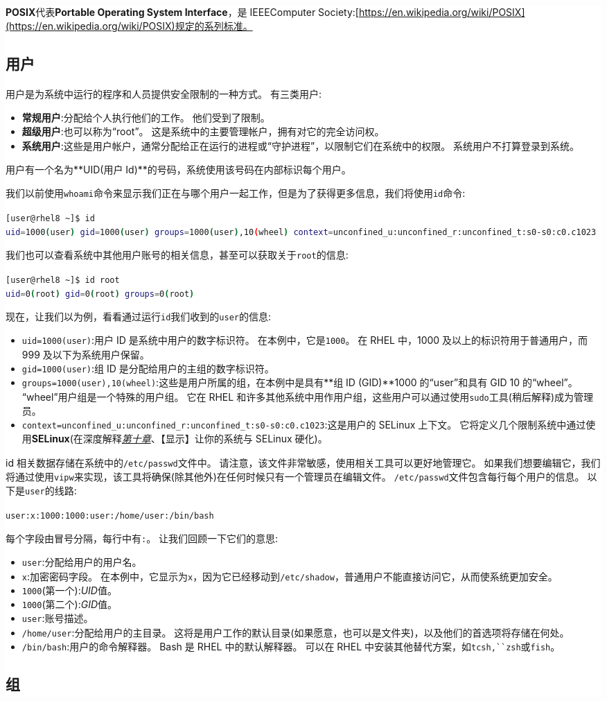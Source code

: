 **POSIX**代表**Portable Operating System Interface**，是 IEEEComputer Society:[https://en.wikipedia.org/wiki/POSIX](https://en.wikipedia.org/wiki/POSIX)规定的系列标准。

## 用户

用户是为系统中运行的程序和人员提供安全限制的一种方式。 有三类用户:

*   **常规用户**:分配给个人执行他们的工作。 他们受到了限制。
*   **超级用户**:也可以称为“root”。 这是系统中的主要管理帐户，拥有对它的完全访问权。
*   **系统用户**:这些是用户帐户，通常分配给正在运行的进程或“守护进程”，以限制它们在系统中的权限。 系统用户不打算登录到系统。

用户有一个名为**UID(用户 Id)**的号码，系统使用该号码在内部标识每个用户。

我们以前使用`whoami`命令来显示我们正在与哪个用户一起工作，但是为了获得更多信息，我们将使用`id`命令:

```sh
[user@rhel8 ~]$ id
uid=1000(user) gid=1000(user) groups=1000(user),10(wheel) context=unconfined_u:unconfined_r:unconfined_t:s0-s0:c0.c1023
```

我们也可以查看系统中其他用户账号的相关信息，甚至可以获取关于`root`的信息:

```sh
[user@rhel8 ~]$ id root
uid=0(root) gid=0(root) groups=0(root)
```

现在，让我们以为例，看看通过运行`id`我们收到的`user`的信息:

*   `uid=1000(user)`:用户 ID 是系统中用户的数字标识符。 在本例中，它是`1000`。 在 RHEL 中，1000 及以上的标识符用于普通用户，而 999 及以下为系统用户保留。
*   `gid=1000(user)`:组 ID 是分配给用户的主组的数字标识符。
*   `groups=1000(user),10(wheel)`:这些是用户所属的组，在本例中是具有**组 ID (GID)**1000 的“user”和具有 GID 10 的“wheel”。 “wheel”用户组是一个特殊的用户组。 它在 RHEL 和许多其他系统中用作用户组，这些用户可以通过使用`sudo`工具(稍后解释)成为管理员。
*   `context=unconfined_u:unconfined_r:unconfined_t:s0-s0:c0.c1023`:这是用户的 SELinux 上下文。 它将定义几个限制系统中通过使用**SELinux**(在深度解释[*第十章*](10.html#_idTextAnchor143)、【显示】让你的系统与 SELinux 硬化)。

id 相关数据存储在系统中的`/etc/passwd`文件中。 请注意，该文件非常敏感，使用相关工具可以更好地管理它。 如果我们想要编辑它，我们将通过使用`vipw`来实现，该工具将确保(除其他外)在任何时候只有一个管理员在编辑文件。 `/etc/passwd`文件包含每行每个用户的信息。 以下是`user`的线路:

```sh
user:x:1000:1000:user:/home/user:/bin/bash
```

每个字段由冒号分隔，每行中有`:`。 让我们回顾一下它们的意思:

*   `user`:分配给用户的用户名。
*   `x`:加密密码字段。 在本例中，它显示为`x`，因为它已经移动到`/etc/shadow`，普通用户不能直接访问它，从而使系统更加安全。
*   `1000`(第一个):*UID*值。
*   `1000`(第二个):*GID*值。
*   `user`:账号描述。
*   `/home/user`:分配给用户的主目录。 这将是用户工作的默认目录(如果愿意，也可以是文件夹)，以及他们的首选项将存储在何处。
*   `/bin/bash`:用户的命令解释器。 Bash 是 RHEL 中的默认解释器。 可以在 RHEL 中安装其他替代方案，如`tcsh,``zsh`或`fish`。

## 组
